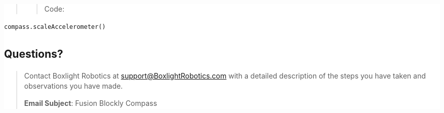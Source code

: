 >>Code:
>>>
    compass.scaleAccelerometer()

## **Questions?**
>Contact Boxlight Robotics at [support@BoxlightRobotics.com](mailto:support@BoxlightRobotics.com) with a detailed description of the steps you have taken and observations you have made.
>
>**Email Subject**: Fusion Blockly Compass
